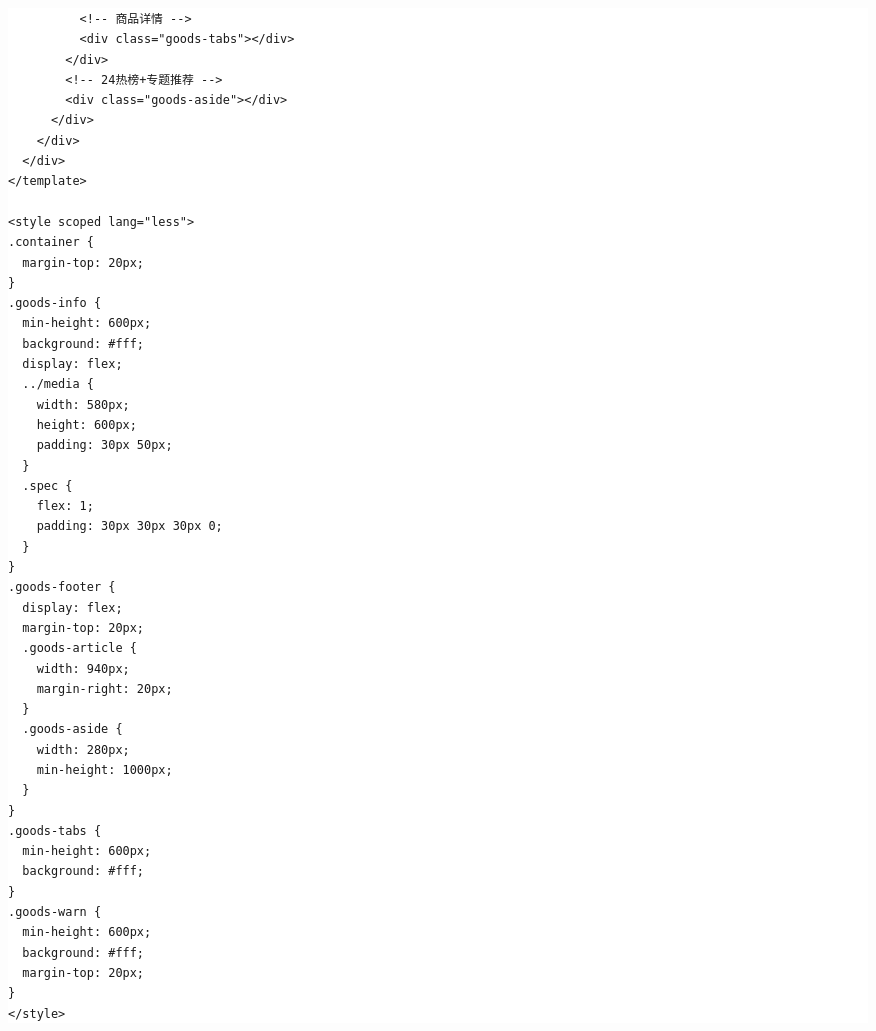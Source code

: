 ```vue
          <!-- 商品详情 -->
          <div class="goods-tabs"></div>
        </div>
        <!-- 24热榜+专题推荐 -->
        <div class="goods-aside"></div>
      </div>
    </div>
  </div>
</template>

<style scoped lang="less">
.container {
  margin-top: 20px;
}
.goods-info {
  min-height: 600px;
  background: #fff;
  display: flex;
  ../media {
    width: 580px;
    height: 600px;
    padding: 30px 50px;
  }
  .spec {
    flex: 1;
    padding: 30px 30px 30px 0;
  }
}
.goods-footer {
  display: flex;
  margin-top: 20px;
  .goods-article {
    width: 940px;
    margin-right: 20px;
  }
  .goods-aside {
    width: 280px;
    min-height: 1000px;
  }
}
.goods-tabs {
  min-height: 600px;
  background: #fff;
}
.goods-warn {
  min-height: 600px;
  background: #fff;
  margin-top: 20px;
}
</style>

```
